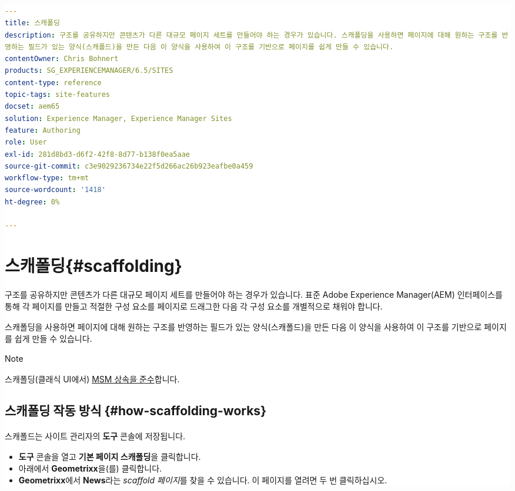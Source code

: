 ```yaml
---
title: 스캐폴딩
description: 구조를 공유하지만 콘텐츠가 다른 대규모 페이지 세트를 만들어야 하는 경우가 있습니다. 스캐폴딩을 사용하면 페이지에 대해 원하는 구조를 반영하는 필드가 있는 양식(스캐폴드)을 만든 다음 이 양식을 사용하여 이 구조를 기반으로 페이지를 쉽게 만들 수 있습니다.
contentOwner: Chris Bohnert
products: SG_EXPERIENCEMANAGER/6.5/SITES
content-type: reference
topic-tags: site-features
docset: aem65
solution: Experience Manager, Experience Manager Sites
feature: Authoring
role: User
exl-id: 281d8bd3-d6f2-42f8-8d77-b138f0ea5aae
source-git-commit: c3e9029236734e22f5d266ac26b923eafbe0a459
workflow-type: tm+mt
source-wordcount: '1418'
ht-degree: 0%

---
```


# 스캐폴딩{#scaffolding}

구조를 공유하지만 콘텐츠가 다른 대규모 페이지 세트를 만들어야 하는 경우가 있습니다. 표준 Adobe Experience Manager(AEM) 인터페이스를 통해 각 페이지를 만들고 적절한 구성 요소를 페이지로 드래그한 다음 각 구성 요소를 개별적으로 채워야 합니다.

스캐폴딩을 사용하면 페이지에 대해 원하는 구조를 반영하는 필드가 있는 양식(스캐폴드)을 만든 다음 이 양식을 사용하여 이 구조를 기반으로 페이지를 쉽게 만들 수 있습니다.

>[!NOTE]
>
>스캐폴딩(클래식 UI에서) [MSM 상속을 준수](#scaffolding-with-msm-inheritance)합니다.

## 스캐폴딩 작동 방식 {#how-scaffolding-works}

스캐폴드는 사이트 관리자의 **도구** 콘솔에 저장됩니다.

* **도구** 콘솔을 열고 **기본 페이지 스캐폴딩**&#x200B;을 클릭합니다.
* 아래에서 **Geometrixx**&#x200B;을(를) 클릭합니다.
* **Geometrixx**&#x200B;에서 **News**&#x200B;라는 *scaffold 페이지*&#x200B;를 찾을 수 있습니다. 이 페이지를 열려면 두 번 클릭하십시오.
